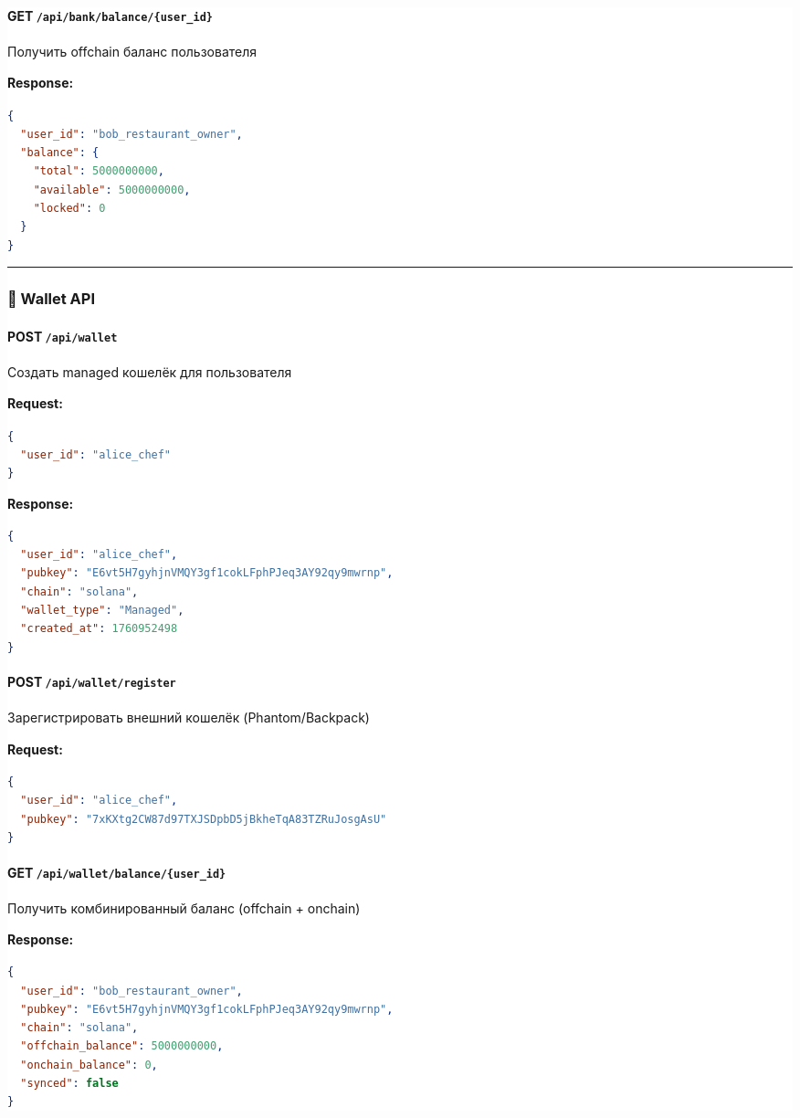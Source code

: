 #### GET `/api/bank/balance/{user_id}`
Получить offchain баланс пользователя

**Response:**
```json
{
  "user_id": "bob_restaurant_owner",
  "balance": {
    "total": 5000000000,
    "available": 5000000000,
    "locked": 0
  }
}
```

---

### 🔐 Wallet API

#### POST `/api/wallet`
Создать managed кошелёк для пользователя

**Request:**
```json
{
  "user_id": "alice_chef"
}
```

**Response:**
```json
{
  "user_id": "alice_chef",
  "pubkey": "E6vt5H7gyhjnVMQY3gf1cokLFphPJeq3AY92qy9mwrnp",
  "chain": "solana",
  "wallet_type": "Managed",
  "created_at": 1760952498
}
```

#### POST `/api/wallet/register`
Зарегистрировать внешний кошелёк (Phantom/Backpack)

**Request:**
```json
{
  "user_id": "alice_chef",
  "pubkey": "7xKXtg2CW87d97TXJSDpbD5jBkheTqA83TZRuJosgAsU"
}
```

#### GET `/api/wallet/balance/{user_id}`
Получить комбинированный баланс (offchain + onchain)

**Response:**
```json
{
  "user_id": "bob_restaurant_owner",
  "pubkey": "E6vt5H7gyhjnVMQY3gf1cokLFphPJeq3AY92qy9mwrnp",
  "chain": "solana",
  "offchain_balance": 5000000000,
  "onchain_balance": 0,
  "synced": false
}
```
